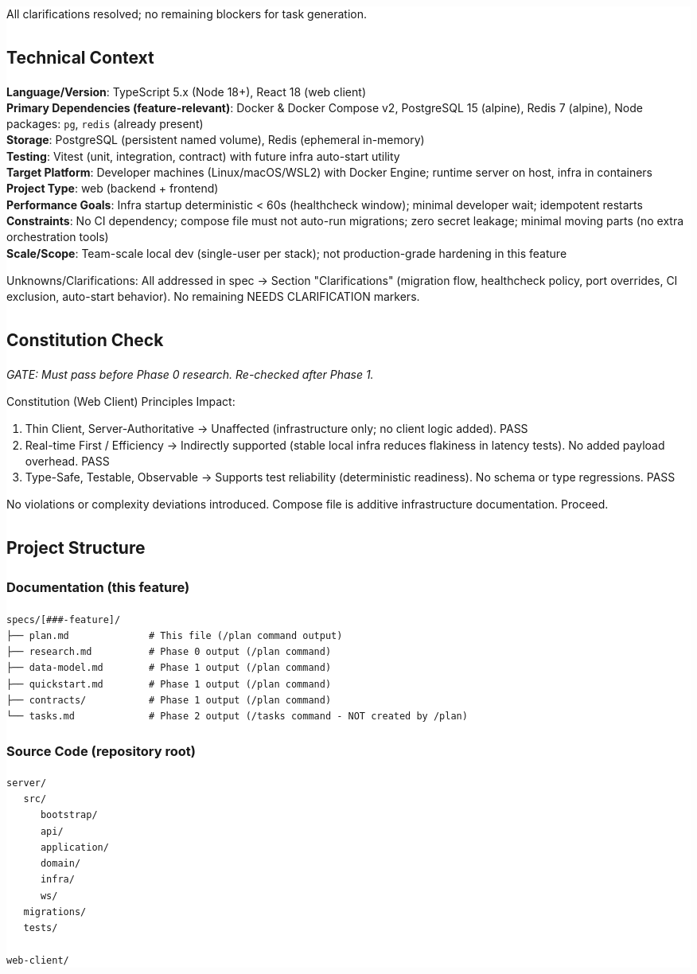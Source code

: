 All clarifications resolved; no remaining blockers for task generation.

## Technical Context
**Language/Version**: TypeScript 5.x (Node 18+), React 18 (web client)  
**Primary Dependencies (feature-relevant)**: Docker & Docker Compose v2, PostgreSQL 15 (alpine), Redis 7 (alpine), Node packages: `pg`, `redis` (already present)  
**Storage**: PostgreSQL (persistent named volume), Redis (ephemeral in-memory)  
**Testing**: Vitest (unit, integration, contract) with future infra auto-start utility  
**Target Platform**: Developer machines (Linux/macOS/WSL2) with Docker Engine; runtime server on host, infra in containers  
**Project Type**: web (backend + frontend)  
**Performance Goals**: Infra startup deterministic < 60s (healthcheck window); minimal developer wait; idempotent restarts  
**Constraints**: No CI dependency; compose file must not auto-run migrations; zero secret leakage; minimal moving parts (no extra orchestration tools)  
**Scale/Scope**: Team-scale local dev (single-user per stack); not production-grade hardening in this feature  

Unknowns/Clarifications: All addressed in spec -> Section "Clarifications" (migration flow, healthcheck policy, port overrides, CI exclusion, auto-start behavior). No remaining NEEDS CLARIFICATION markers.

## Constitution Check
*GATE: Must pass before Phase 0 research. Re-checked after Phase 1.*

Constitution (Web Client) Principles Impact:
1. Thin Client, Server-Authoritative → Unaffected (infrastructure only; no client logic added). PASS
2. Real-time First / Efficiency → Indirectly supported (stable local infra reduces flakiness in latency tests). No added payload overhead. PASS
3. Type-Safe, Testable, Observable → Supports test reliability (deterministic readiness). No schema or type regressions. PASS

No violations or complexity deviations introduced. Compose file is additive infrastructure documentation. Proceed.

## Project Structure

### Documentation (this feature)
```
specs/[###-feature]/
├── plan.md              # This file (/plan command output)
├── research.md          # Phase 0 output (/plan command)
├── data-model.md        # Phase 1 output (/plan command)
├── quickstart.md        # Phase 1 output (/plan command)
├── contracts/           # Phase 1 output (/plan command)
└── tasks.md             # Phase 2 output (/tasks command - NOT created by /plan)
```

### Source Code (repository root)
```
server/
   src/
      bootstrap/
      api/
      application/
      domain/
      infra/
      ws/
   migrations/
   tests/

web-client/
```